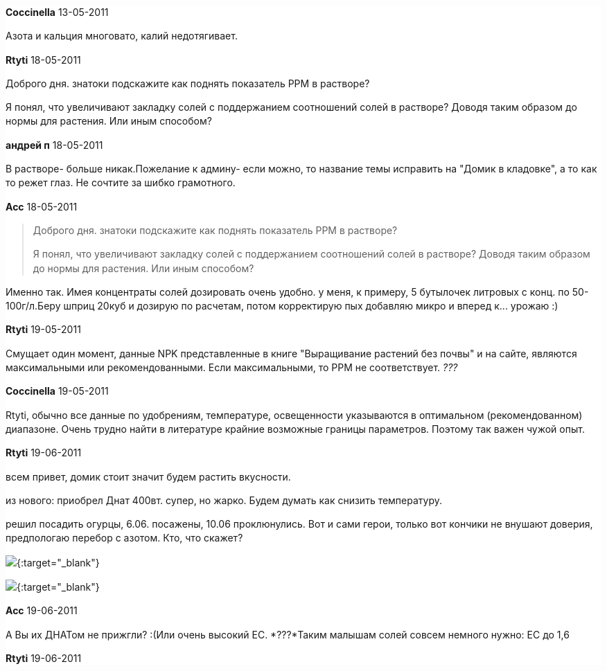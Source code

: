 
**Coccinella** 13-05-2011

Азота и кальция многовато, калий недотягивает.


**Rtyti** 18-05-2011

Доброго дня. знатоки подскажите как поднять показатель PPM в растворе? 

Я понял, что увеличивают закладку солей с поддержанием соотношений солей в растворе? Доводя таким образом до нормы для растения. Или иным способом? 


**андрей п** 18-05-2011

В растворе- больше никак.Пожелание к админу- если можно, то название темы исправить на "Домик в кладовке", а то как то режет глаз. Не сочтите за шибко грамотного.


**Acc** 18-05-2011

> Доброго дня. знатоки подскажите как поднять показатель PPM в растворе? 
> 
> Я понял, что увеличивают закладку солей с поддержанием соотношений солей в растворе? Доводя таким образом до нормы для растения. Или иным способом?

Именно так. Имея концентраты солей дозировать очень удобно. у меня, к примеру, 5 бутылочек литровых с конц. по 50-100г/л.Беру шприц 20куб и дозирую по расчетам, потом корректирую пых добавляю микро и вперед к... урожаю :)


**Rtyti** 19-05-2011

Смущает один момент, данные NPK представленные в книге "Выращивание растений без почвы" и на сайте, являются максимальными или рекомендованными. Если максимальными, то PPM не соответствует. *???*


**Coccinella** 19-05-2011

Rtyti, обычно все данные по удобрениям, температуре, освещенности указываются в оптимальном (рекомендованном) диапазоне. Очень трудно найти в литературе крайние возможные границы параметров. Поэтому так важен чужой опыт.


**Rtyti** 19-06-2011

всем привет, домик стоит значит будем растить вкусности.

из нового: приобрел Днат 400вт. супер, но жарко. Будем думать как снизить температуру.

решил посадить огурцы, 6.06. посажены, 10.06 проклюнулись. Вот и сами герои, только вот кончики не внушают доверия, предпологаю перебор с азотом. Кто, что скажет?

[![](/attachimages/7324_DSC00001.jpg)](https://t.me/ponics_ru_files/5207){:target="_blank"}

[![](/attachimages/7326_DSC00002.jpg)](https://t.me/ponics_ru_files/5208){:target="_blank"}

**Acc** 19-06-2011

А Вы их ДНАТом не прижгли? :(Или очень высокий ЕС. *???*Таким малышам солей совсем немного нужно: ЕС до 1,6 


**Rtyti** 19-06-2011
